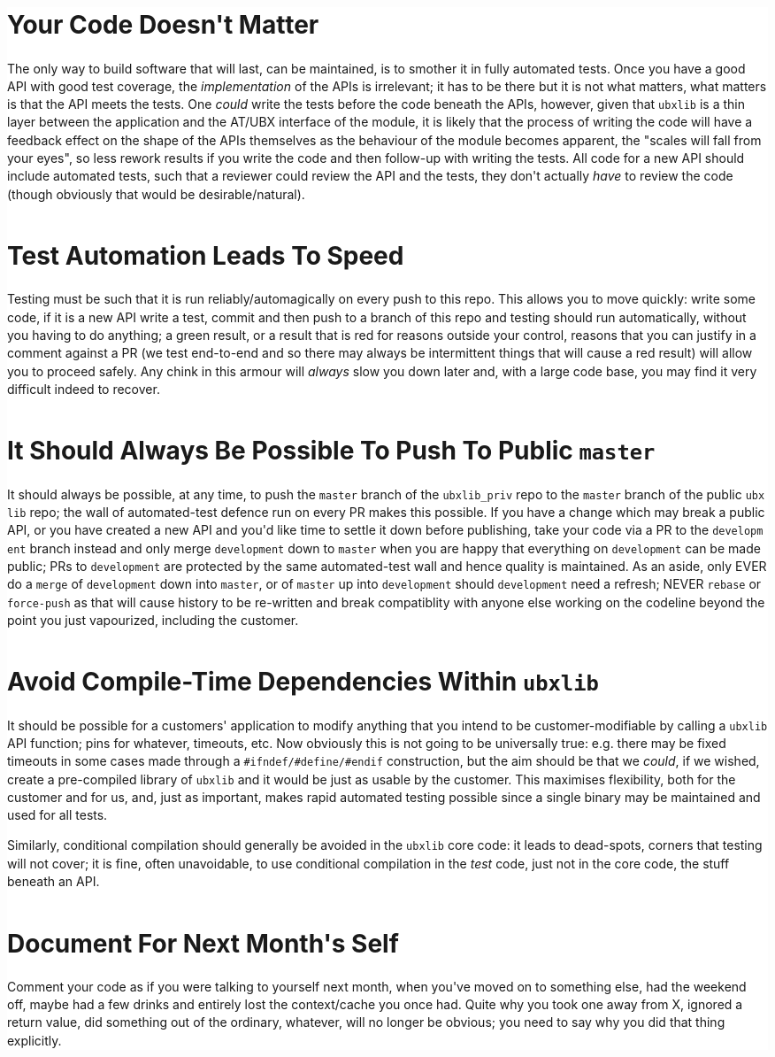 # Your Code Doesn't Matter
The only way to build software that will last, can be maintained, is to smother it in fully automated tests.  Once you have a good API with good test coverage, the _implementation_ of the APIs is irrelevant; it has to be there but it is not what matters, what matters is that the API meets the tests.  One _could_ write the tests before the code beneath the APIs, however, given that `ubxlib` is a thin layer between the application and the AT/UBX interface of the module, it is likely that the process of writing the code will have a feedback effect on the shape of the APIs themselves as the behaviour of the module becomes apparent, the "scales will fall from your eyes", so less rework results if you write the code and then follow-up with writing the tests.  All code for a new API should include automated tests, such that a reviewer could review the API and the tests, they don't actually _have_ to review the code (though obviously that would be desirable/natural).

# Test Automation Leads To Speed
Testing must be such that it is run reliably/automagically on every push to this repo.  This allows you to move quickly: write some code, if it is a new API write a test, commit and then push to a branch of this repo and testing should run automatically, without you having to do anything; a green result, or a result that is red for reasons outside your control, reasons that you can justify in a comment against a PR (we test end-to-end and so there may always be intermittent things that will cause a red result) will allow you to proceed safely.  Any chink in this armour will _always_ slow you down later and, with a large code base, you may find it very difficult indeed to recover.

# It Should Always Be Possible To Push To Public `master`
It should always be possible, at any time, to push the `master` branch of the `ubxlib_priv` repo to the `master` branch of the public `ubxlib` repo; the wall of automated-test defence run on every PR makes this possible.  If you have a change which may break a public API, or you have created a new API and you'd like time to settle it down before publishing, take your code via a PR to the `development` branch instead and only merge `development` down to `master` when you are happy that everything on `development` can be made public; PRs to `development` are protected by the same automated-test wall and hence quality is maintained.  As an aside, only EVER do a `merge` of `development` down into `master`, or of `master` up into `development` should `development` need a refresh; NEVER `rebase` or `force-push` as that will cause history to be re-written and break compatiblity with anyone else working on the codeline beyond the point you just vapourized, including the customer.

# Avoid Compile-Time Dependencies Within `ubxlib`
It should be possible for a customers' application to modify anything that you intend to be customer-modifiable by calling a `ubxlib` API function; pins for whatever, timeouts, etc.  Now obviously this is not going to be universally true: e.g. there may be fixed timeouts in some cases made through a `#ifndef/#define/#endif` construction, but the aim should be that we _could_, if we wished, create a pre-compiled library of `ubxlib` and it would be just as usable by the customer.  This maximises flexibility, both for the customer and for us, and, just as important, makes rapid automated testing possible since a single binary may be maintained and used for all tests.

Similarly, conditional compilation should generally be avoided in the `ubxlib` core code: it leads to dead-spots, corners that testing will not cover; it is fine, often unavoidable, to use conditional compilation in the _test_ code, just not in the core code, the stuff beneath an API.

# Document For Next Month's Self
Comment your code as if you were talking to yourself next month, when you've moved on to something else, had the weekend off, maybe had a few drinks and entirely lost the context/cache you once had.  Quite why you took one away from X, ignored a return value, did something out of the ordinary, whatever, will no longer be obvious; you need to say why you did that thing explicitly.
